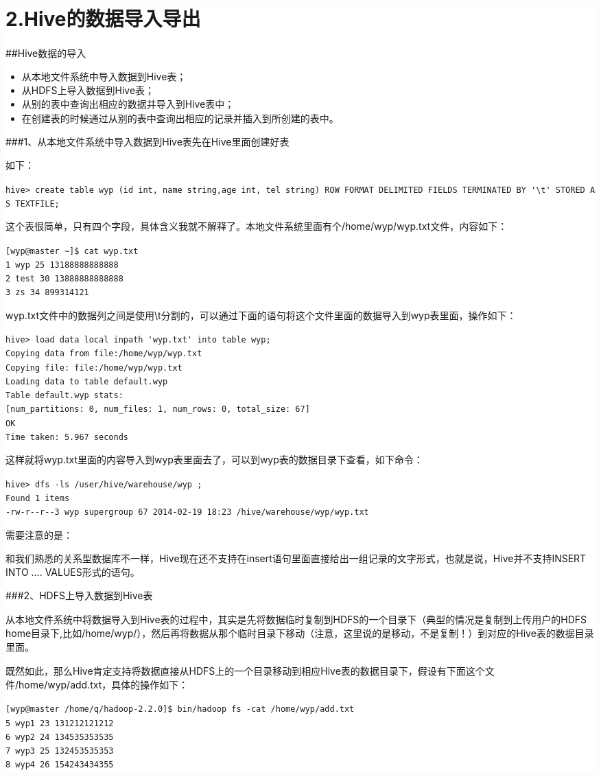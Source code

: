# 2.Hive的数据导入导出

##Hive数据的导入
* 从本地文件系统中导入数据到Hive表；
* 从HDFS上导入数据到Hive表；
* 从别的表中查询出相应的数据并导入到Hive表中；
* 在创建表的时候通过从别的表中查询出相应的记录并插入到所创建的表中。

###1、从本地文件系统中导入数据到Hive表先在Hive里面创建好表

如下：

```
hive> create table wyp (id int, name string,age int, tel string) ROW FORMAT DELIMITED FIELDS TERMINATED BY '\t' STORED AS TEXTFILE;
```

这个表很简单，只有四个字段，具体含义我就不解释了。本地文件系统里面有个/home/wyp/wyp.txt文件，内容如下：

```
[wyp@master ~]$ cat wyp.txt
1 wyp 25 13188888888888
2 test 30 13888888888888
3 zs 34 899314121
```
wyp.txt文件中的数据列之间是使用\t分割的，可以通过下面的语句将这个文件里面的数据导入到wyp表里面，操作如下：

```
hive> load data local inpath 'wyp.txt' into table wyp;
Copying data from file:/home/wyp/wyp.txt
Copying file: file:/home/wyp/wyp.txt
Loading data to table default.wyp
Table default.wyp stats:
[num_partitions: 0, num_files: 1, num_rows: 0, total_size: 67]
OK
Time taken: 5.967 seconds
```
这样就将wyp.txt里面的内容导入到wyp表里面去了，可以到wyp表的数据目录下查看，如下命令：

```
hive> dfs -ls /user/hive/warehouse/wyp ;
Found 1 items
-rw-r--r--3 wyp supergroup 67 2014-02-19 18:23 /hive/warehouse/wyp/wyp.txt
```

需要注意的是：

和我们熟悉的关系型数据库不一样，Hive现在还不支持在insert语句里面直接给出一组记录的文字形式，也就是说，Hive并不支持INSERT INTO …. VALUES形式的语句。

###2、HDFS上导入数据到Hive表

从本地文件系统中将数据导入到Hive表的过程中，其实是先将数据临时复制到HDFS的一个目录下（典型的情况是复制到上传用户的HDFS home目录下,比如/home/wyp/），然后再将数据从那个临时目录下移动（注意，这里说的是移动，不是复制！）到对应的Hive表的数据目录里面。

既然如此，那么Hive肯定支持将数据直接从HDFS上的一个目录移动到相应Hive表的数据目录下，假设有下面这个文件/home/wyp/add.txt，具体的操作如下：

```
[wyp@master /home/q/hadoop-2.2.0]$ bin/hadoop fs -cat /home/wyp/add.txt
5 wyp1 23 131212121212
6 wyp2 24 134535353535
7 wyp3 25 132453535353
8 wyp4 26 154243434355
```
